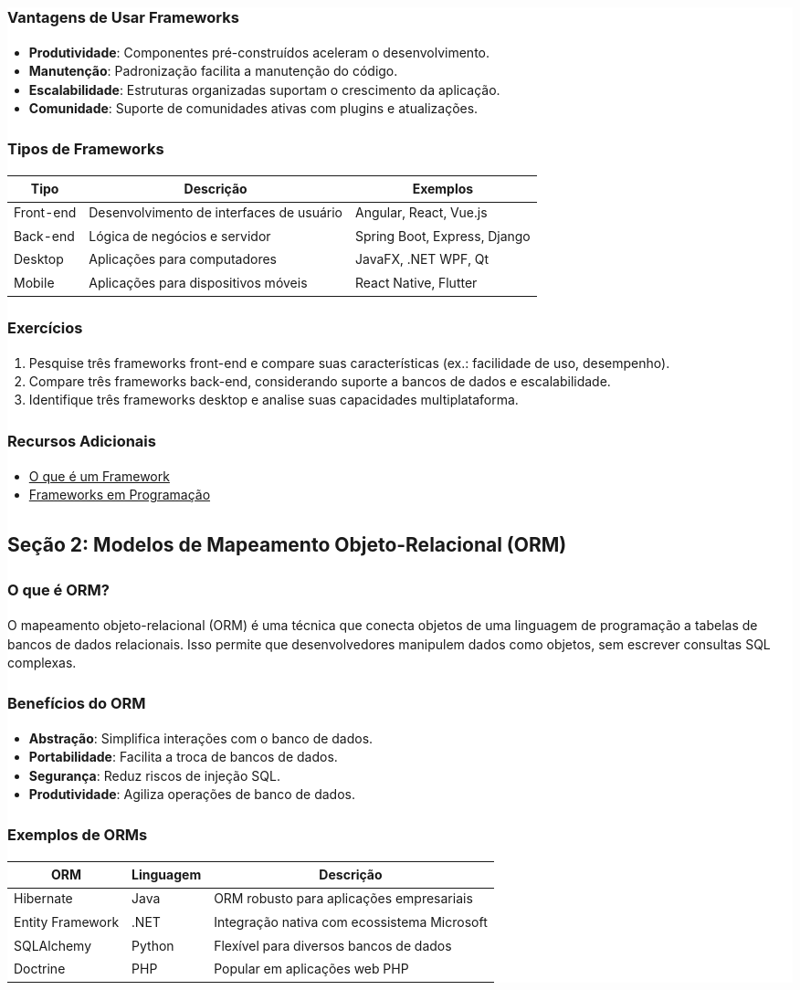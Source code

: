 ### **Vantagens de Usar Frameworks**
- **Produtividade**: Componentes pré-construídos aceleram o desenvolvimento.
- **Manutenção**: Padronização facilita a manutenção do código.
- **Escalabilidade**: Estruturas organizadas suportam o crescimento da aplicação.
- **Comunidade**: Suporte de comunidades ativas com plugins e atualizações.

### **Tipos de Frameworks**
| Tipo       | Descrição                              | Exemplos                     |
|------------|----------------------------------------|------------------------------|
| Front-end  | Desenvolvimento de interfaces de usuário | Angular, React, Vue.js       |
| Back-end   | Lógica de negócios e servidor          | Spring Boot, Express, Django |
| Desktop    | Aplicações para computadores           | JavaFX, .NET WPF, Qt         |
| Mobile     | Aplicações para dispositivos móveis    | React Native, Flutter        |

### **Exercícios**
1. Pesquise três frameworks front-end e compare suas características (ex.: facilidade de uso, desempenho).
2. Compare três frameworks back-end, considerando suporte a bancos de dados e escalabilidade.
3. Identifique três frameworks desktop e analise suas capacidades multiplataforma.

### **Recursos Adicionais**
- [O que é um Framework](https://blog.betrybe.com/framework-de-programacao/o-que-e-framework/)
- [Frameworks em Programação](https://www.escoladnc.com.br/blog/frameworks-em-programacao-conheca-os-principais-e-beneficios/)

## **Seção 2: Modelos de Mapeamento Objeto-Relacional (ORM)**

### **O que é ORM?**
O mapeamento objeto-relacional (ORM) é uma técnica que conecta objetos de uma linguagem de programação a tabelas de bancos de dados relacionais. Isso permite que desenvolvedores manipulem dados como objetos, sem escrever consultas SQL complexas.

### **Benefícios do ORM**
- **Abstração**: Simplifica interações com o banco de dados.
- **Portabilidade**: Facilita a troca de bancos de dados.
- **Segurança**: Reduz riscos de injeção SQL.
- **Produtividade**: Agiliza operações de banco de dados.

### **Exemplos de ORMs**
| ORM              | Linguagem | Descrição                              |
|------------------|-----------|----------------------------------------|
| Hibernate        | Java      | ORM robusto para aplicações empresariais |
| Entity Framework | .NET      | Integração nativa com ecossistema Microsoft |
| SQLAlchemy       | Python    | Flexível para diversos bancos de dados |
| Doctrine         | PHP       | Popular em aplicações web PHP         |
